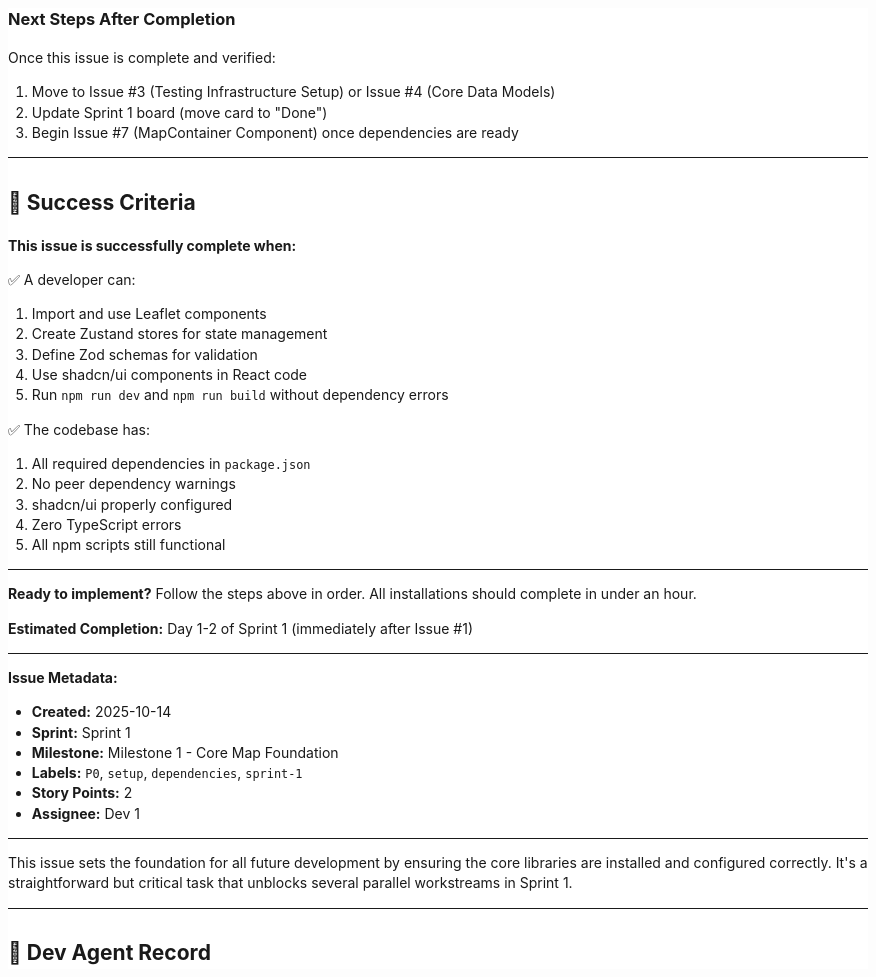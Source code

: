 
### Next Steps After Completion

Once this issue is complete and verified:
1. Move to Issue #3 (Testing Infrastructure Setup) or Issue #4 (Core Data Models)
2. Update Sprint 1 board (move card to "Done")
3. Begin Issue #7 (MapContainer Component) once dependencies are ready

---

## 🎯 Success Criteria

**This issue is successfully complete when:**

✅ A developer can:
1. Import and use Leaflet components
2. Create Zustand stores for state management
3. Define Zod schemas for validation
4. Use shadcn/ui components in React code
5. Run `npm run dev` and `npm run build` without dependency errors

✅ The codebase has:
1. All required dependencies in `package.json`
2. No peer dependency warnings
3. shadcn/ui properly configured
4. Zero TypeScript errors
5. All npm scripts still functional

---

**Ready to implement?** Follow the steps above in order. All installations should complete in under an hour.

**Estimated Completion:** Day 1-2 of Sprint 1 (immediately after Issue #1)

---

**Issue Metadata:**
- **Created:** 2025-10-14
- **Sprint:** Sprint 1
- **Milestone:** Milestone 1 - Core Map Foundation
- **Labels:** `P0`, `setup`, `dependencies`, `sprint-1`
- **Story Points:** 2
- **Assignee:** Dev 1

---

This issue sets the foundation for all future development by ensuring the core libraries are installed and configured correctly. It's a straightforward but critical task that unblocks several parallel workstreams in Sprint 1.

---

## 🤖 Dev Agent Record
